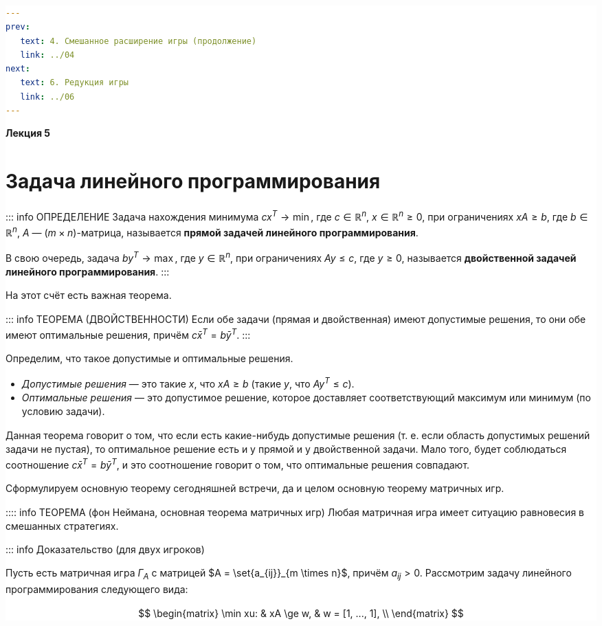 ```yaml
---
prev:
   text: 4. Смешанное расширение игры (продолжение)
   link: ../04
next:
   text: 6. Редукция игры
   link: ../06
---
```


**Лекция 5**

# Задача линейного программирования

::: info ОПРЕДЕЛЕНИЕ
Задача нахождения минимума $cx^T \to \min$, где $c \in \mathbb{R}^n$, $x \in \mathbb{R}^n \ge 0$, при ограничениях $xA \ge b$, где $b \in \mathbb{R}^n$, $A$ — $(m \times n)$-матрица, называется **прямой задачей линейного программирования**.

В свою очередь, задача $by^T \to \max$, где $y \in \mathbb{R}^n$, при ограничениях $Ay \le c$, где $y \ge 0$, называется **двойственной задачей линейного программирования**.
:::

На этот счёт есть важная теорема.

::: info ТЕОРЕМА (ДВОЙСТВЕННОСТИ)
Если обе задачи (прямая и двойственная) имеют допустимые решения, то они обе имеют оптимальные решения, причём $c\bar{x}^T = b\bar{y}^T$.
:::

Определим, что такое допустимые и оптимальные решения.
* *Допустимые решения* — это такие $x$, что $xA \ge b$ (такие $y$, что $Ay^T \le c$).
* *Оптимальные решения* — это допустимое решение, которое доставляет соответствующий максимум или минимум (по условию задачи).

Данная теорема говорит о том, что если есть какие-нибудь допустимые решения (т. е. если область допустимых решений задачи не пустая), то оптимальное решение есть и у прямой и у двойственной задачи. Мало того, будет соблюдаться соотношение $c\bar{x}^T = b\bar{y}^T$, и это соотношение говорит о том, что оптимальные решения совпадают.

Сформулируем основную теорему сегодняшней встречи, да и целом основную теорему матричных игр.

:::: info ТЕОРЕМА (фон Неймана, основная теорема матричных игр)
Любая матричная игра имеет ситуацию равновесия в смешанных стратегиях.

::: info Доказательство (для двух игроков)

Пусть есть матричная игра $\Gamma_A$ с матрицей $A = \set{a_{ij}}_{m \times n}$, причём $a_{ij} > 0$. Рассмотрим задачу линейного программирования следующего вида:

$$
\begin{matrix}
\min xu: & xA \ge w, & w = [1, ..., 1], \\
\end{matrix}
$$
